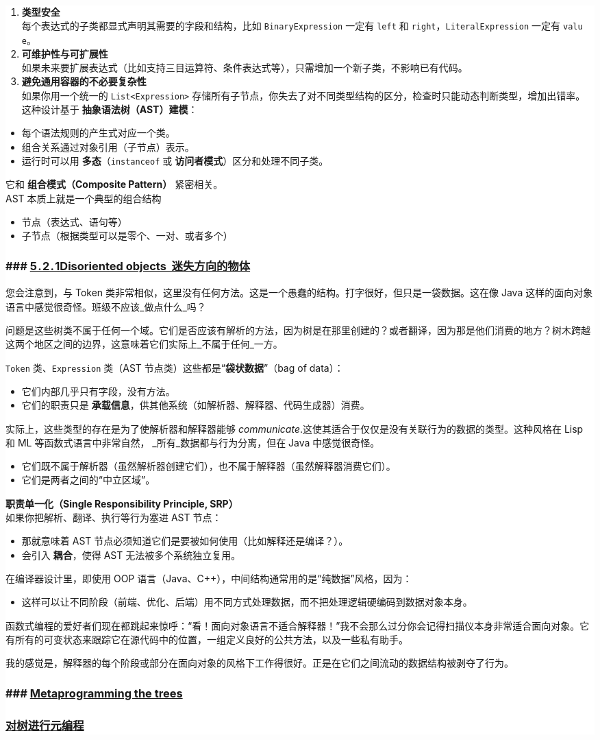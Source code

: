 1. **类型安全**  
    每个表达式的子类都显式声明其需要的字段和结构，比如 `BinaryExpression` 一定有 `left` 和 `right`，`LiteralExpression` 一定有 `value`。
2. **可维护性与可扩展性**  
    如果未来要扩展表达式（比如支持三目运算符、条件表达式等），只需增加一个新子类，不影响已有代码。
3. **避免通用容器的不必要复杂性**  
    如果你用一个统一的 `List<Expression>` 存储所有子节点，你失去了对不同类型结构的区分，检查时只能动态判断类型，增加出错率。
这种设计基于 **抽象语法树（AST）建模**：
- 每个语法规则的产生式对应一个类。
- 组合关系通过对象引用（子节点）表示。
- 运行时可以用 **多态**（`instanceof` 或 **访问者模式**）区分和处理不同子类。
    

它和 **组合模式（Composite Pattern）** 紧密相关。  
AST 本质上就是一个典型的组合结构
- 节点（表达式、语句等）
- 子节点（根据类型可以是零个、一对、或者多个）

### ### [5 . 2 . 1Disoriented objects  迷失方向的物体](https://craftinginterpreters.com/representing-code.html#disoriented-objects)

您会注意到，与 Token 类非常相似，这里没有任何方法。这是一个愚蠢的结构。打字很好，但只是一袋数据。这在像 Java 这样的面向对象语言中感觉很奇怪。班级不应该_做点什么_吗？

问题是这些树类不属于任何一个域。它们是否应该有解析的方法，因为树是在那里创建的？或者翻译，因为那是他们消费的地方？树木跨越这两个地区之间的边界，这意味着它们实际上_不属于任何_一方。

`Token` 类、`Expression` 类（AST 节点类）这些都是“**袋状数据**”（bag of data）：

- 它们内部几乎只有字段，没有方法。
- 它们的职责只是 **承载信息**，供其他系统（如解析器、解释器、代码生成器）消费。

实际上，这些类型的存在是为了使解析器和解释器能够 _communicate_.这使其适合于仅仅是没有关联行为的数据的类型。这种风格在 Lisp 和 ML 等函数式语言中非常自然， _所有_数据都与行为分离，但在 Java 中感觉很奇怪。

- 它们既不属于解析器（虽然解析器创建它们），也不属于解释器（虽然解释器消费它们）。
- 它们是两者之间的“中立区域”。

**职责单一化（Single Responsibility Principle, SRP）**  
如果你把解析、翻译、执行等行为塞进 AST 节点：

- 那就意味着 AST 节点必须知道它们是要被如何使用（比如解释还是编译？）。
- 会引入 **耦合**，使得 AST 无法被多个系统独立复用。

在编译器设计里，即使用 OOP 语言（Java、C++），中间结构通常用的是“纯数据”风格，因为：
- 这样可以让不同阶段（前端、优化、后端）用不同方式处理数据，而不把处理逻辑硬编码到数据对象本身。



函数式编程的爱好者们现在都跳起来惊呼：“看！面向对象语言不适合解释器！”我不会那么过分你会记得扫描仪本身非常适合面向对象。它有所有的可变状态来跟踪它在源代码中的位置，一组定义良好的公共方法，以及一些私有助手。

我的感觉是，解释器的每个阶段或部分在面向对象的风格下工作得很好。正是在它们之间流动的数据结构被剥夺了行为。

### ### [Metaprogramming the trees](https://craftinginterpreters.com/representing-code.html#metaprogramming-the-trees)
### [对树进行元编程](https://craftinginterpreters.com/representing-code.html#metaprogramming-the-trees)


